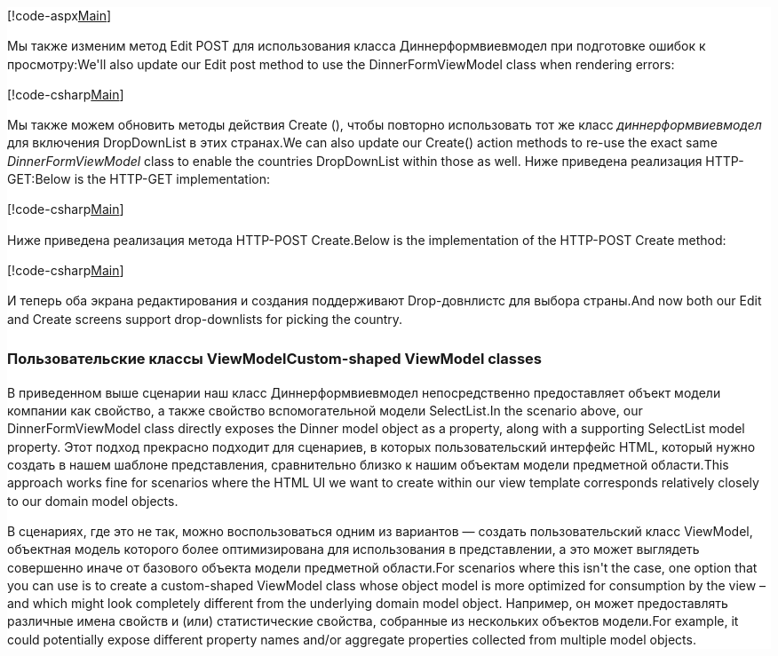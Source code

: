 [!code-aspx[Main](use-viewdata-and-implement-viewmodel-classes/samples/sample7.aspx)]

<span data-ttu-id="dc57e-151">Мы также изменим метод Edit POST для использования класса Диннерформвиевмодел при подготовке ошибок к просмотру:</span><span class="sxs-lookup"><span data-stu-id="dc57e-151">We'll also update our Edit post method to use the DinnerFormViewModel class when rendering errors:</span></span>

[!code-csharp[Main](use-viewdata-and-implement-viewmodel-classes/samples/sample8.cs)]

<span data-ttu-id="dc57e-152">Мы также можем обновить методы действия Create (), чтобы повторно использовать тот же класс *диннерформвиевмодел* для включения DropDownList в этих странах.</span><span class="sxs-lookup"><span data-stu-id="dc57e-152">We can also update our Create() action methods to re-use the exact same *DinnerFormViewModel* class to enable the countries DropDownList within those as well.</span></span> <span data-ttu-id="dc57e-153">Ниже приведена реализация HTTP-GET:</span><span class="sxs-lookup"><span data-stu-id="dc57e-153">Below is the HTTP-GET implementation:</span></span>

[!code-csharp[Main](use-viewdata-and-implement-viewmodel-classes/samples/sample9.cs)]

<span data-ttu-id="dc57e-154">Ниже приведена реализация метода HTTP-POST Create.</span><span class="sxs-lookup"><span data-stu-id="dc57e-154">Below is the implementation of the HTTP-POST Create method:</span></span>

[!code-csharp[Main](use-viewdata-and-implement-viewmodel-classes/samples/sample10.cs)]

<span data-ttu-id="dc57e-155">И теперь оба экрана редактирования и создания поддерживают Drop-довнлистс для выбора страны.</span><span class="sxs-lookup"><span data-stu-id="dc57e-155">And now both our Edit and Create screens support drop-downlists for picking the country.</span></span>

### <a name="custom-shaped-viewmodel-classes"></a><span data-ttu-id="dc57e-156">Пользовательские классы ViewModel</span><span class="sxs-lookup"><span data-stu-id="dc57e-156">Custom-shaped ViewModel classes</span></span>

<span data-ttu-id="dc57e-157">В приведенном выше сценарии наш класс Диннерформвиевмодел непосредственно предоставляет объект модели компании как свойство, а также свойство вспомогательной модели SelectList.</span><span class="sxs-lookup"><span data-stu-id="dc57e-157">In the scenario above, our DinnerFormViewModel class directly exposes the Dinner model object as a property, along with a supporting SelectList model property.</span></span> <span data-ttu-id="dc57e-158">Этот подход прекрасно подходит для сценариев, в которых пользовательский интерфейс HTML, который нужно создать в нашем шаблоне представления, сравнительно близко к нашим объектам модели предметной области.</span><span class="sxs-lookup"><span data-stu-id="dc57e-158">This approach works fine for scenarios where the HTML UI we want to create within our view template corresponds relatively closely to our domain model objects.</span></span>

<span data-ttu-id="dc57e-159">В сценариях, где это не так, можно воспользоваться одним из вариантов — создать пользовательский класс ViewModel, объектная модель которого более оптимизирована для использования в представлении, а это может выглядеть совершенно иначе от базового объекта модели предметной области.</span><span class="sxs-lookup"><span data-stu-id="dc57e-159">For scenarios where this isn't the case, one option that you can use is to create a custom-shaped ViewModel class whose object model is more optimized for consumption by the view – and which might look completely different from the underlying domain model object.</span></span> <span data-ttu-id="dc57e-160">Например, он может предоставлять различные имена свойств и (или) статистические свойства, собранные из нескольких объектов модели.</span><span class="sxs-lookup"><span data-stu-id="dc57e-160">For example, it could potentially expose different property names and/or aggregate properties collected from multiple model objects.</span></span>
